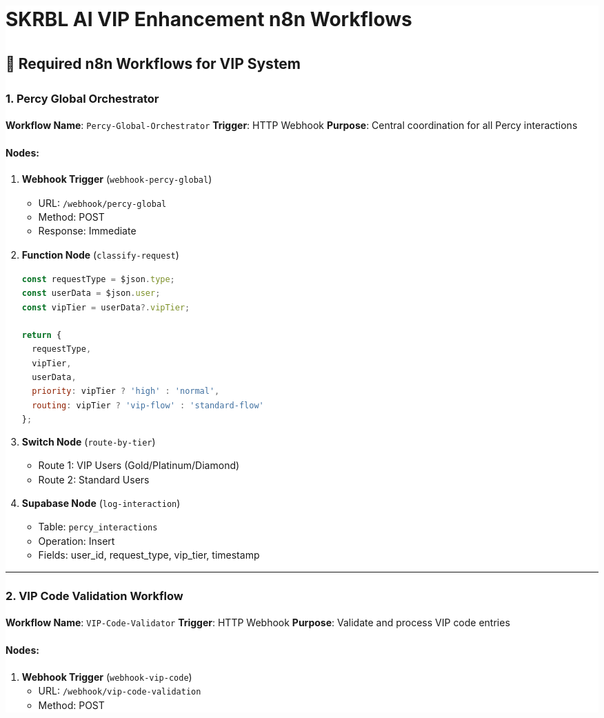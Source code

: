 # SKRBL AI VIP Enhancement n8n Workflows

## 🚀 Required n8n Workflows for VIP System

### 1. Percy Global Orchestrator
**Workflow Name**: `Percy-Global-Orchestrator`
**Trigger**: HTTP Webhook
**Purpose**: Central coordination for all Percy interactions

#### Nodes:
1. **Webhook Trigger** (`webhook-percy-global`)
   - URL: `/webhook/percy-global`
   - Method: POST
   - Response: Immediate

2. **Function Node** (`classify-request`)
   ```javascript
   const requestType = $json.type;
   const userData = $json.user;
   const vipTier = userData?.vipTier;
   
   return {
     requestType,
     vipTier,
     userData,
     priority: vipTier ? 'high' : 'normal',
     routing: vipTier ? 'vip-flow' : 'standard-flow'
   };
   ```

3. **Switch Node** (`route-by-tier`)
   - Route 1: VIP Users (Gold/Platinum/Diamond)
   - Route 2: Standard Users

4. **Supabase Node** (`log-interaction`)
   - Table: `percy_interactions`
   - Operation: Insert
   - Fields: user_id, request_type, vip_tier, timestamp

---

### 2. VIP Code Validation Workflow
**Workflow Name**: `VIP-Code-Validator`
**Trigger**: HTTP Webhook
**Purpose**: Validate and process VIP code entries

#### Nodes:
1. **Webhook Trigger** (`webhook-vip-code`)
   - URL: `/webhook/vip-code-validation`
   - Method: POST
